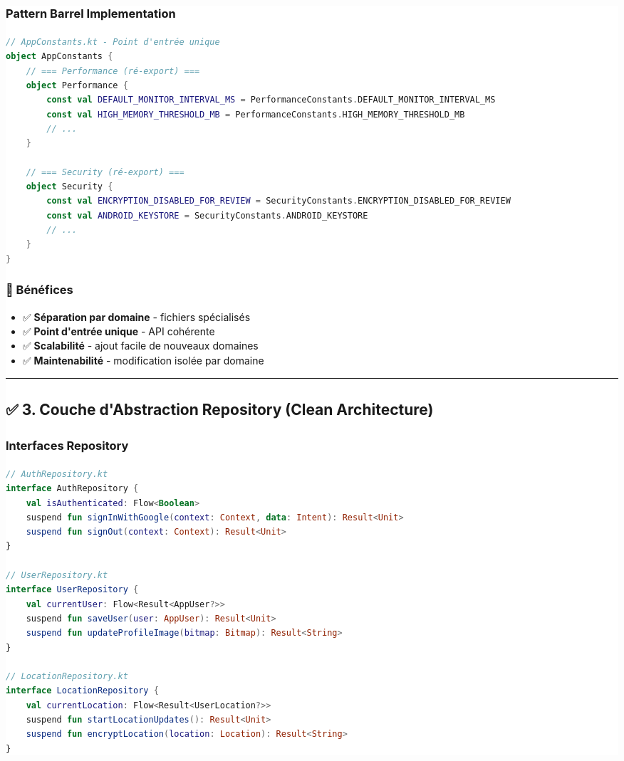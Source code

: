 ### **Pattern Barrel Implementation**

```kotlin
// AppConstants.kt - Point d'entrée unique
object AppConstants {
    // === Performance (ré-export) ===
    object Performance {
        const val DEFAULT_MONITOR_INTERVAL_MS = PerformanceConstants.DEFAULT_MONITOR_INTERVAL_MS
        const val HIGH_MEMORY_THRESHOLD_MB = PerformanceConstants.HIGH_MEMORY_THRESHOLD_MB
        // ...
    }

    // === Security (ré-export) ===
    object Security {
        const val ENCRYPTION_DISABLED_FOR_REVIEW = SecurityConstants.ENCRYPTION_DISABLED_FOR_REVIEW
        const val ANDROID_KEYSTORE = SecurityConstants.ANDROID_KEYSTORE
        // ...
    }
}
```

### **🎯 Bénéfices**

- ✅ **Séparation par domaine** - fichiers spécialisés
- ✅ **Point d'entrée unique** - API cohérente
- ✅ **Scalabilité** - ajout facile de nouveaux domaines
- ✅ **Maintenabilité** - modification isolée par domaine

---

## ✅ **3. Couche d'Abstraction Repository (Clean Architecture)**

### **Interfaces Repository**

```kotlin
// AuthRepository.kt
interface AuthRepository {
    val isAuthenticated: Flow<Boolean>
    suspend fun signInWithGoogle(context: Context, data: Intent): Result<Unit>
    suspend fun signOut(context: Context): Result<Unit>
}

// UserRepository.kt
interface UserRepository {
    val currentUser: Flow<Result<AppUser?>>
    suspend fun saveUser(user: AppUser): Result<Unit>
    suspend fun updateProfileImage(bitmap: Bitmap): Result<String>
}

// LocationRepository.kt
interface LocationRepository {
    val currentLocation: Flow<Result<UserLocation?>>
    suspend fun startLocationUpdates(): Result<Unit>
    suspend fun encryptLocation(location: Location): Result<String>
}
```
